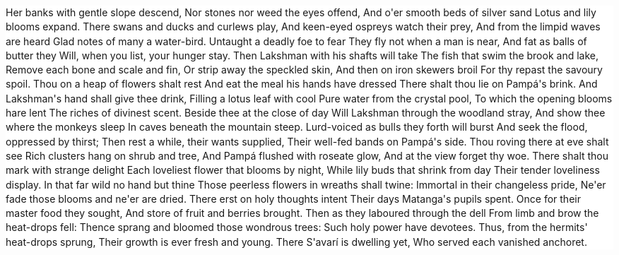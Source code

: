 Her banks with gentle slope descend,
Nor stones nor weed the eyes offend,
And o'er smooth beds of silver sand
Lotus and lily blooms expand.
There swans and ducks and curlews play,
And keen-eyed ospreys watch their prey,
And from the limpid waves are heard
Glad notes of many a water-bird.
Untaught a deadly foe to fear
They fly not when a man is near,
And fat as balls of butter they
Will, when you list, your hunger stay.
Then Lakshman with his shafts will take
The fish that swim the brook and lake,
Remove each bone and scale and fin,
Or strip away the speckled skin,
And then on iron skewers broil
For thy repast the savoury spoil.
Thou on a heap of flowers shalt rest
And eat the meal his hands have dressed
There shalt thou lie on Pampá's brink.
And Lakshman's hand shall give thee drink,
Filling a lotus leaf with cool
Pure water from the crystal pool,
To which the opening blooms hare lent
The riches of divinest scent.
Beside thee at the close of day
Will Lakshman through the woodland stray,
And show thee where the monkeys sleep
In caves beneath the mountain steep.
Lurd-voiced as bulls they forth will burst
And seek the flood, oppressed by thirst;
Then rest a while, their wants supplied,
Their well-fed bands on Pampá's side.
Thou roving there at eve shalt see
Rich clusters hang on shrub and tree,
And Pampá flushed with roseate glow,
And at the view forget thy woe.
There shalt thou mark with strange delight
Each loveliest flower that blooms by night,
While lily buds that shrink from day
Their tender loveliness display.
In that far wild no hand but thine
Those peerless flowers in wreaths shall twine:
Immortal in their changeless pride,
Ne'er fade those blooms and ne'er are dried.
There erst on holy thoughts intent
Their days Matanga's pupils spent.
Once for their master food they sought,
And store of fruit and berries brought.
Then as they laboured through the dell
From limb and brow the heat-drops fell:
Thence sprang and bloomed those wondrous trees:
Such holy power have devotees.
Thus, from the hermits' heat-drops sprung,
Their growth is ever fresh and young.
There S'avarí is dwelling yet,
Who served each vanished anchoret.
